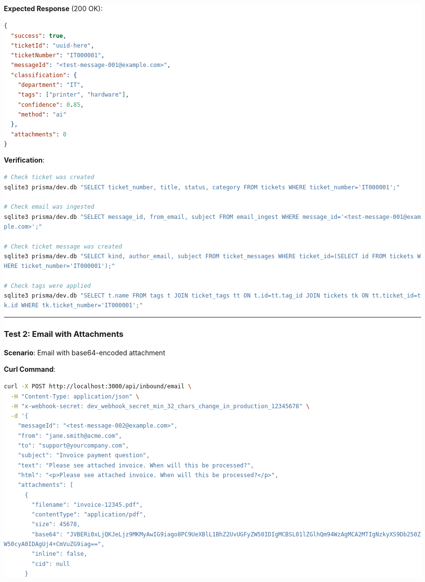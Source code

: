 **Expected Response** (200 OK):

```json
{
  "success": true,
  "ticketId": "uuid-here",
  "ticketNumber": "IT000001",
  "messageId": "<test-message-001@example.com>",
  "classification": {
    "department": "IT",
    "tags": ["printer", "hardware"],
    "confidence": 0.85,
    "method": "ai"
  },
  "attachments": 0
}
```

**Verification**:

```bash
# Check ticket was created
sqlite3 prisma/dev.db "SELECT ticket_number, title, status, category FROM tickets WHERE ticket_number='IT000001';"

# Check email was ingested
sqlite3 prisma/dev.db "SELECT message_id, from_email, subject FROM email_ingest WHERE message_id='<test-message-001@example.com>';"

# Check ticket message was created
sqlite3 prisma/dev.db "SELECT kind, author_email, subject FROM ticket_messages WHERE ticket_id=(SELECT id FROM tickets WHERE ticket_number='IT000001');"

# Check tags were applied
sqlite3 prisma/dev.db "SELECT t.name FROM tags t JOIN ticket_tags tt ON t.id=tt.tag_id JOIN tickets tk ON tt.ticket_id=tk.id WHERE tk.ticket_number='IT000001';"
```

---

### Test 2: Email with Attachments

**Scenario**: Email with base64-encoded attachment

**Curl Command**:

```bash
curl -X POST http://localhost:3000/api/inbound/email \
  -H "Content-Type: application/json" \
  -H "x-webhook-secret: dev_webhook_secret_min_32_chars_change_in_production_12345678" \
  -d '{
    "messageId": "<test-message-002@example.com>",
    "from": "jane.smith@acme.com",
    "to": "support@yourcompany.com",
    "subject": "Invoice payment question",
    "text": "Please see attached invoice. When will this be processed?",
    "html": "<p>Please see attached invoice. When will this be processed?</p>",
    "attachments": [
      {
        "filename": "invoice-12345.pdf",
        "contentType": "application/pdf",
        "size": 45678,
        "base64": "JVBERi0xLjQKJeLjz9MKMyAwIG9iago8PC9UeXBlL1BhZ2UvUGFyZW50IDIgMCBSL01lZGlhQm94WzAgMCA2MTIgNzkyXS9Db250ZW50cyA0IDAgUj4+CmVuZG9iag==",
        "inline": false,
        "cid": null
      }
```